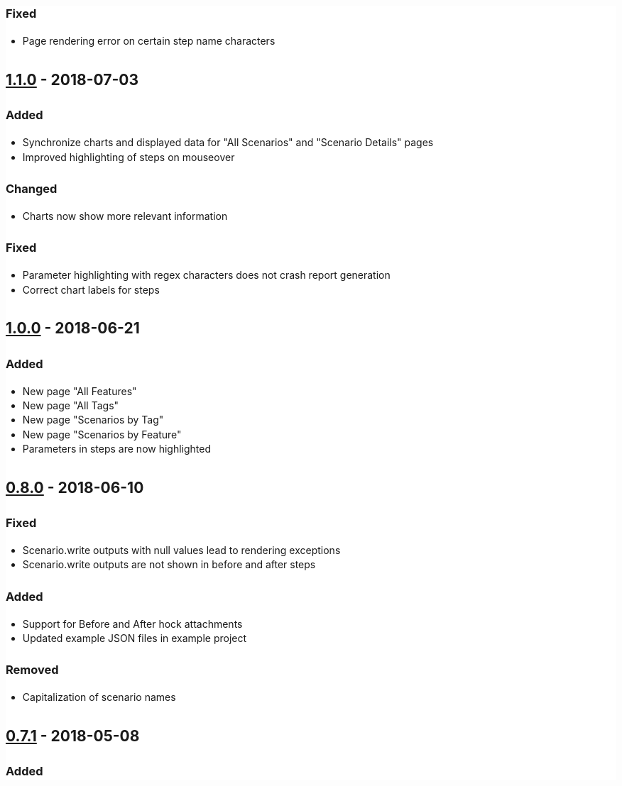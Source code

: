### Fixed

* Page rendering error on certain step name characters

## [1.1.0] - 2018-07-03

### Added

* Synchronize charts and displayed data for "All Scenarios" and "Scenario Details" pages
* Improved highlighting of steps on mouseover

### Changed

* Charts now show more relevant information

### Fixed

* Parameter highlighting with regex characters does not crash report generation
* Correct chart labels for steps

## [1.0.0] - 2018-06-21

### Added

* New page "All Features"
* New page "All Tags"
* New page "Scenarios by Tag"
* New page "Scenarios by Feature"
* Parameters in steps are now highlighted

## [0.8.0] - 2018-06-10

### Fixed

* Scenario.write outputs with null values lead to rendering exceptions
* Scenario.write outputs are not shown in before and after steps

### Added

* Support for Before and After hock attachments
* Updated example JSON files in example project

### Removed

* Capitalization of scenario names

## [0.7.1] - 2018-05-08

### Added


[3.8.1]: https://github.com/trivago/cluecumber-report-plugin/tree/v3.8.1
[3.8.0]: https://github.com/trivago/cluecumber-report-plugin/tree/v3.8.0
[3.7.1]: https://github.com/trivago/cluecumber-report-plugin/tree/v3.7.1
[3.7.0]: https://github.com/trivago/cluecumber-report-plugin/tree/v3.7.0
[3.6.3]: https://github.com/trivago/cluecumber-report-plugin/tree/v3.6.3
[3.6.2]: https://github.com/trivago/cluecumber-report-plugin/tree/v3.6.2
[3.6.1]: https://github.com/trivago/cluecumber-report-plugin/tree/v3.6.1
[3.6.0]: https://github.com/trivago/cluecumber-report-plugin/tree/v3.6.0
[3.5.1]: https://github.com/trivago/cluecumber-report-plugin/tree/v3.5.1
[3.5.0]: https://github.com/trivago/cluecumber-report-plugin/tree/v3.5.0
[3.4.0]: https://github.com/trivago/cluecumber-report-plugin/tree/v3.4.0
[3.3.1]: https://github.com/trivago/cluecumber-report-plugin/tree/v3.3.1
[3.3.0]: https://github.com/trivago/cluecumber-report-plugin/tree/v3.3.0
[3.2.2]: https://github.com/trivago/cluecumber-report-plugin/tree/v3.2.2
[3.2.1]: https://github.com/trivago/cluecumber-report-plugin/tree/v3.2.1
[3.2.0]: https://github.com/trivago/cluecumber-report-plugin/tree/v3.2.0
[3.1.0]: https://github.com/trivago/cluecumber-report-plugin/tree/v3.1.0
[3.0.2]: https://github.com/trivago/cluecumber-report-plugin/tree/v3.0.2
[3.0.1]: https://github.com/trivago/cluecumber-report-plugin/tree/v3.0.1
[3.0.0]: https://github.com/trivago/cluecumber-report-plugin/tree/v3.0.0
[2.9.4]: https://github.com/trivago/cluecumber-report-plugin/tree/2.9.4
[2.9.3]: https://github.com/trivago/cluecumber-report-plugin/tree/2.9.3
[2.9.2]: https://github.com/trivago/cluecumber-report-plugin/tree/2.9.2
[2.9.1]: https://github.com/trivago/cluecumber-report-plugin/tree/2.9.1
[2.9.0]: https://github.com/trivago/cluecumber-report-plugin/tree/2.9.0
[2.8.0]: https://github.com/trivago/cluecumber-report-plugin/tree/2.8.0
[2.7.1]: https://github.com/trivago/cluecumber-report-plugin/tree/2.7.1
[2.7.0]: https://github.com/trivago/cluecumber-report-plugin/tree/2.7.0
[2.6.1]: https://github.com/trivago/cluecumber-report-plugin/tree/2.6.1
[2.6.0]: https://github.com/trivago/cluecumber-report-plugin/tree/2.6.0
[2.5.0]: https://github.com/trivago/cluecumber-report-plugin/tree/2.5.0
[2.4.0]: https://github.com/trivago/cluecumber-report-plugin/tree/2.4.0
[2.3.4]: https://github.com/trivago/cluecumber-report-plugin/tree/2.3.4
[2.3.3]: https://github.com/trivago/cluecumber-report-plugin/tree/2.3.3
[2.3.2]: https://github.com/trivago/cluecumber-report-plugin/tree/2.3.2
[2.3.1]: https://github.com/trivago/cluecumber-report-plugin/tree/2.3.1
[2.3.0]: https://github.com/trivago/cluecumber-report-plugin/tree/2.3.0
[2.2.0]: https://github.com/trivago/cluecumber-report-plugin/tree/2.2.0
[2.1.1]: https://github.com/trivago/cluecumber-report-plugin/tree/2.1.1
[2.1.0]: https://github.com/trivago/cluecumber-report-plugin/tree/2.1.0
[2.0.1]: https://github.com/trivago/cluecumber-report-plugin/tree/2.0.1
[2.0.0]: https://github.com/trivago/cluecumber-report-plugin/tree/2.0.0
[1.11.0]: https://github.com/trivago/cluecumber-report-plugin/tree/1.11.0
[1.10.2]: https://github.com/trivago/cluecumber-report-plugin/tree/1.10.2
[1.10.1]: https://github.com/trivago/cluecumber-report-plugin/tree/1.10.1
[1.10.0]: https://github.com/trivago/cluecumber-report-plugin/tree/1.10.0
[1.9.0]: https://github.com/trivago/cluecumber-report-plugin/tree/1.9.0
[1.8.1]: https://github.com/trivago/cluecumber-report-plugin/tree/1.8.1
[1.8.0]: https://github.com/trivago/cluecumber-report-plugin/tree/1.8.0
[1.7.3]: https://github.com/trivago/cluecumber-report-plugin/tree/1.7.3
[1.7.2]: https://github.com/trivago/cluecumber-report-plugin/tree/1.7.2
[1.7.1]: https://github.com/trivago/cluecumber-report-plugin/tree/1.7.1
[1.7.0]: https://github.com/trivago/cluecumber-report-plugin/tree/1.7.0
[1.6.5]: https://github.com/trivago/cluecumber-report-plugin/tree/1.6.5
[1.6.4]: https://github.com/trivago/cluecumber-report-plugin/tree/1.6.4
[1.6.3]: https://github.com/trivago/cluecumber-report-plugin/tree/1.6.3
[1.6.2]: https://github.com/trivago/cluecumber-report-plugin/tree/1.6.2
[1.6.1]: https://github.com/trivago/cluecumber-report-plugin/tree/1.6.1
[1.6.0]: https://github.com/trivago/cluecumber-report-plugin/tree/1.6.0
[1.5.0]: https://github.com/trivago/cluecumber-report-plugin/tree/1.5.0
[1.4.2]: https://github.com/trivago/cluecumber-report-plugin/tree/1.4.2
[1.4.1]: https://github.com/trivago/cluecumber-report-plugin/tree/1.4.1
[1.4.0]: https://github.com/trivago/cluecumber-report-plugin/tree/1.4.0
[1.3.0]: https://github.com/trivago/cluecumber-report-plugin/tree/1.3.0
[1.2.1]: https://github.com/trivago/cluecumber-report-plugin/tree/1.2.1
[1.2.0]: https://github.com/trivago/cluecumber-report-plugin/tree/1.2.0
[1.1.1]: https://github.com/trivago/cluecumber-report-plugin/tree/1.1.1
[1.1.0]: https://github.com/trivago/cluecumber-report-plugin/tree/1.1.0
[1.0.0]: https://github.com/trivago/cluecumber-report-plugin/tree/1.0.0
[0.8.0]: https://github.com/trivago/cluecumber-report-plugin/tree/0.8.0
[0.7.1]: https://github.com/trivago/cluecumber-report-plugin/tree/0.7.1
[0.6.0]: https://github.com/trivago/cluecumber-report-plugin/tree/0.6.0
[0.5.0]: https://github.com/trivago/cluecumber-report-plugin/tree/0.5.0
[0.3.0]: https://github.com/trivago/cluecumber-report-plugin/tree/0.3.0
[0.2.0]: https://github.com/trivago/cluecumber-report-plugin/tree/0.2.0
[0.1.1]: https://github.com/trivago/cluecumber-report-plugin/tree/0.1.1
[0.1.0]: https://github.com/trivago/cluecumber-report-plugin/tree/0.1.0
[0.7.0]: https://github.com/trivago/cluecumber-report-plugin/tree/0.0.7
[0.0.6]: https://github.com/trivago/cluecumber-report-plugin/tree/0.0.6
[0.0.5]: https://github.com/trivago/cluecumber-report-plugin/tree/0.0.5
[0.0.4]: https://github.com/trivago/cluecumber-report-plugin/tree/0.0.4
[0.0.3]: https://github.com/trivago/cluecumber-report-plugin/tree/0.0.3
[0.0.2]: https://github.com/trivago/cluecumber-report-plugin/tree/0.0.2